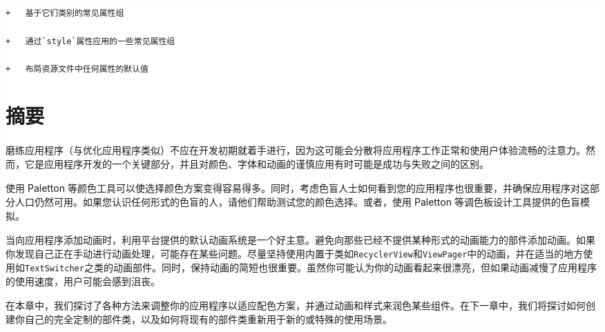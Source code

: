     +   基于它们类别的常见属性组

    +   通过`style`属性应用的一些常见属性组

    +   布局资源文件中任何属性的默认值

# 摘要

磨练应用程序（与优化应用程序类似）不应在开发初期就着手进行，因为这可能会分散将应用程序工作正常和使用户体验流畅的注意力。然而，它是应用程序开发的一个关键部分，并且对颜色、字体和动画的谨慎应用有时可能是成功与失败之间的区别。

使用 Paletton 等颜色工具可以使选择颜色方案变得容易得多。同时，考虑色盲人士如何看到您的应用程序也很重要，并确保应用程序对这部分人口仍然可用。如果您认识任何形式的色盲的人，请他们帮助测试您的颜色选择。或者，使用 Paletton 等调色板设计工具提供的色盲模拟。

当向应用程序添加动画时，利用平台提供的默认动画系统是一个好主意。避免向那些已经不提供某种形式的动画能力的部件添加动画。如果你发现自己正在手动进行动画处理，可能存在某些问题。尽量坚持使用内置于类如`RecyclerView`和`ViewPager`中的动画，并在适当的地方使用如`TextSwitcher`之类的动画部件。同时，保持动画的简短也很重要。虽然你可能认为你的动画看起来很漂亮，但如果动画减慢了应用程序的使用速度，用户可能会感到沮丧。

在本章中，我们探讨了各种方法来调整你的应用程序以适应配色方案，并通过动画和样式来润色某些组件。在下一章中，我们将探讨如何创建你自己的完全定制的部件类，以及如何将现有的部件类重新用于新的或特殊的使用场景。
